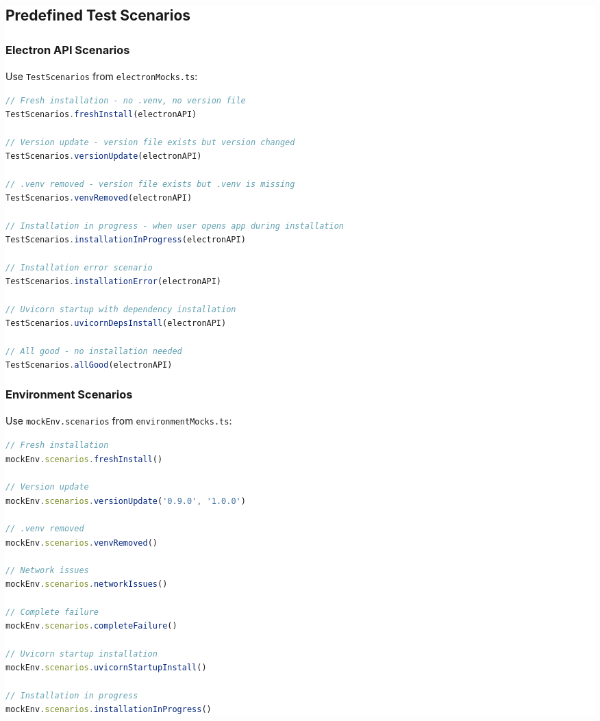 ## Predefined Test Scenarios

### Electron API Scenarios

Use `TestScenarios` from `electronMocks.ts`:

```typescript
// Fresh installation - no .venv, no version file
TestScenarios.freshInstall(electronAPI)

// Version update - version file exists but version changed
TestScenarios.versionUpdate(electronAPI)

// .venv removed - version file exists but .venv is missing
TestScenarios.venvRemoved(electronAPI)

// Installation in progress - when user opens app during installation
TestScenarios.installationInProgress(electronAPI)

// Installation error scenario
TestScenarios.installationError(electronAPI)

// Uvicorn startup with dependency installation
TestScenarios.uvicornDepsInstall(electronAPI)

// All good - no installation needed
TestScenarios.allGood(electronAPI)
```

### Environment Scenarios

Use `mockEnv.scenarios` from `environmentMocks.ts`:

```typescript
// Fresh installation
mockEnv.scenarios.freshInstall()

// Version update
mockEnv.scenarios.versionUpdate('0.9.0', '1.0.0')

// .venv removed
mockEnv.scenarios.venvRemoved()

// Network issues
mockEnv.scenarios.networkIssues()

// Complete failure
mockEnv.scenarios.completeFailure()

// Uvicorn startup installation
mockEnv.scenarios.uvicornStartupInstall()

// Installation in progress
mockEnv.scenarios.installationInProgress()
```

